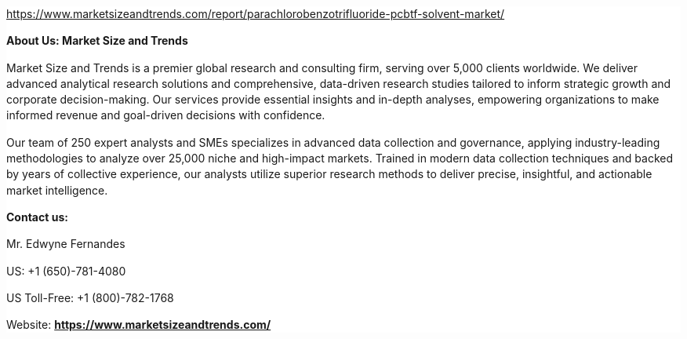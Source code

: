 <a href="https://www.marketsizeandtrends.com/report/parachlorobenzotrifluoride-pcbtf-solvent-market/">https://www.marketsizeandtrends.com/report/parachlorobenzotrifluoride-pcbtf-solvent-market/</a></strong></p><p><strong>About Us: Market Size and Trends</strong></p><p>Market Size and Trends is a premier global research and consulting firm, serving over 5,000 clients worldwide. We deliver advanced analytical research solutions and comprehensive, data-driven research studies tailored to inform strategic growth and corporate decision-making. Our services provide essential insights and in-depth analyses, empowering organizations to make informed revenue and goal-driven decisions with confidence.</p><p>Our team of 250 expert analysts and SMEs specializes in advanced data collection and governance, applying industry-leading methodologies to analyze over 25,000 niche and high-impact markets. Trained in modern data collection techniques and backed by years of collective experience, our analysts utilize superior research methods to deliver precise, insightful, and actionable market intelligence.</p><p><strong>Contact us:</strong></p><p>Mr. Edwyne Fernandes</p><p>US: +1 (650)-781-4080</p><p>US Toll-Free: +1 (800)-782-1768</p><p>Website: <strong><a href="https://www.marketsizeandtrends.com/">https://www.marketsizeandtrends.com/</a></strong></p>
